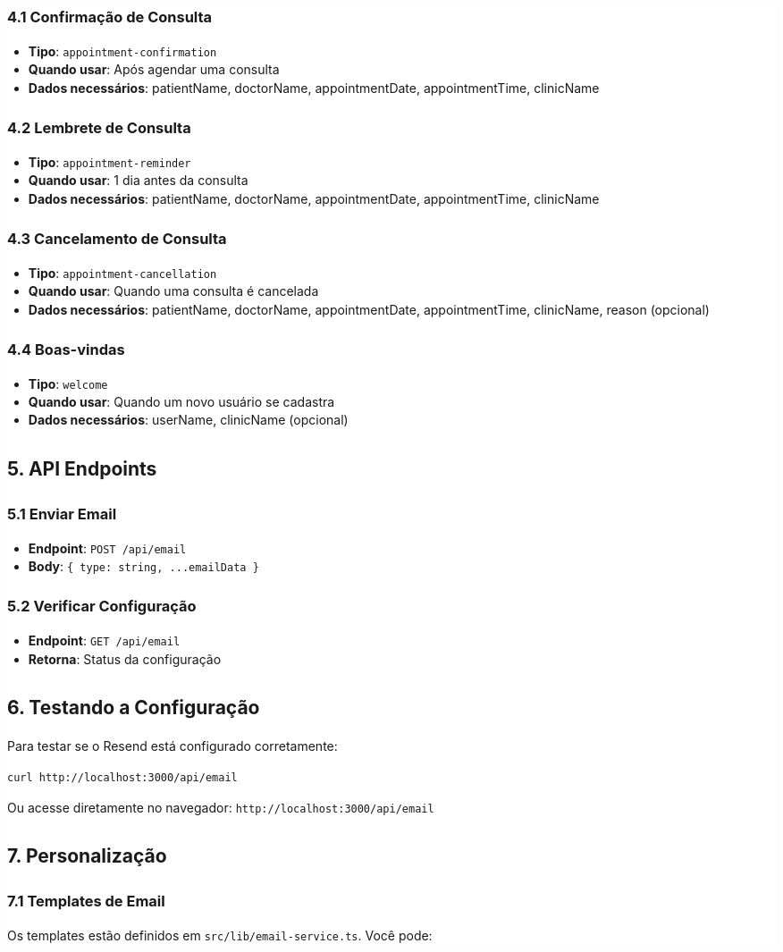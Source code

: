 ### 4.1 Confirmação de Consulta

- **Tipo**: `appointment-confirmation`
- **Quando usar**: Após agendar uma consulta
- **Dados necessários**: patientName, doctorName, appointmentDate, appointmentTime, clinicName

### 4.2 Lembrete de Consulta

- **Tipo**: `appointment-reminder`
- **Quando usar**: 1 dia antes da consulta
- **Dados necessários**: patientName, doctorName, appointmentDate, appointmentTime, clinicName

### 4.3 Cancelamento de Consulta

- **Tipo**: `appointment-cancellation`
- **Quando usar**: Quando uma consulta é cancelada
- **Dados necessários**: patientName, doctorName, appointmentDate, appointmentTime, clinicName, reason (opcional)

### 4.4 Boas-vindas

- **Tipo**: `welcome`
- **Quando usar**: Quando um novo usuário se cadastra
- **Dados necessários**: userName, clinicName (opcional)

## 5. API Endpoints

### 5.1 Enviar Email

- **Endpoint**: `POST /api/email`
- **Body**: `{ type: string, ...emailData }`

### 5.2 Verificar Configuração

- **Endpoint**: `GET /api/email`
- **Retorna**: Status da configuração

## 6. Testando a Configuração

Para testar se o Resend está configurado corretamente:

```bash
curl http://localhost:3000/api/email
```

Ou acesse diretamente no navegador: `http://localhost:3000/api/email`

## 7. Personalização

### 7.1 Templates de Email

Os templates estão definidos em `src/lib/email-service.ts`. Você pode:

